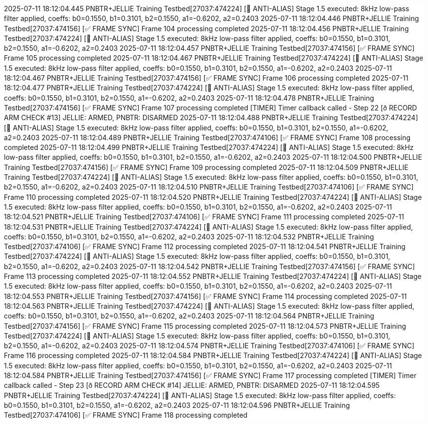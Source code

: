2025-07-11 18:12:04.445 PNBTR+JELLIE Training Testbed[27037:474224] [🎯 ANTI-ALIAS] Stage 1.5 executed: 8kHz low-pass filter applied, coeffs: b0=0.1550, b1=0.3101, b2=0.1550, a1=-0.6202, a2=0.2403
2025-07-11 18:12:04.446 PNBTR+JELLIE Training Testbed[27037:474156] [✅ FRAME SYNC] Frame 104 processing completed
2025-07-11 18:12:04.456 PNBTR+JELLIE Training Testbed[27037:474224] [🎯 ANTI-ALIAS] Stage 1.5 executed: 8kHz low-pass filter applied, coeffs: b0=0.1550, b1=0.3101, b2=0.1550, a1=-0.6202, a2=0.2403
2025-07-11 18:12:04.457 PNBTR+JELLIE Training Testbed[27037:474156] [✅ FRAME SYNC] Frame 105 processing completed
2025-07-11 18:12:04.467 PNBTR+JELLIE Training Testbed[27037:474224] [🎯 ANTI-ALIAS] Stage 1.5 executed: 8kHz low-pass filter applied, coeffs: b0=0.1550, b1=0.3101, b2=0.1550, a1=-0.6202, a2=0.2403
2025-07-11 18:12:04.467 PNBTR+JELLIE Training Testbed[27037:474156] [✅ FRAME SYNC] Frame 106 processing completed
2025-07-11 18:12:04.477 PNBTR+JELLIE Training Testbed[27037:474224] [🎯 ANTI-ALIAS] Stage 1.5 executed: 8kHz low-pass filter applied, coeffs: b0=0.1550, b1=0.3101, b2=0.1550, a1=-0.6202, a2=0.2403
2025-07-11 18:12:04.478 PNBTR+JELLIE Training Testbed[27037:474156] [✅ FRAME SYNC] Frame 107 processing completed
[TIMER] Timer callback called - Step 22
[ð RECORD ARM CHECK #13] JELLIE: ARMED, PNBTR: DISARMED
2025-07-11 18:12:04.488 PNBTR+JELLIE Training Testbed[27037:474224] [🎯 ANTI-ALIAS] Stage 1.5 executed: 8kHz low-pass filter applied, coeffs: b0=0.1550, b1=0.3101, b2=0.1550, a1=-0.6202, a2=0.2403
2025-07-11 18:12:04.489 PNBTR+JELLIE Training Testbed[27037:474106] [✅ FRAME SYNC] Frame 108 processing completed
2025-07-11 18:12:04.499 PNBTR+JELLIE Training Testbed[27037:474224] [🎯 ANTI-ALIAS] Stage 1.5 executed: 8kHz low-pass filter applied, coeffs: b0=0.1550, b1=0.3101, b2=0.1550, a1=-0.6202, a2=0.2403
2025-07-11 18:12:04.500 PNBTR+JELLIE Training Testbed[27037:474156] [✅ FRAME SYNC] Frame 109 processing completed
2025-07-11 18:12:04.509 PNBTR+JELLIE Training Testbed[27037:474224] [🎯 ANTI-ALIAS] Stage 1.5 executed: 8kHz low-pass filter applied, coeffs: b0=0.1550, b1=0.3101, b2=0.1550, a1=-0.6202, a2=0.2403
2025-07-11 18:12:04.510 PNBTR+JELLIE Training Testbed[27037:474106] [✅ FRAME SYNC] Frame 110 processing completed
2025-07-11 18:12:04.520 PNBTR+JELLIE Training Testbed[27037:474224] [🎯 ANTI-ALIAS] Stage 1.5 executed: 8kHz low-pass filter applied, coeffs: b0=0.1550, b1=0.3101, b2=0.1550, a1=-0.6202, a2=0.2403
2025-07-11 18:12:04.521 PNBTR+JELLIE Training Testbed[27037:474106] [✅ FRAME SYNC] Frame 111 processing completed
2025-07-11 18:12:04.531 PNBTR+JELLIE Training Testbed[27037:474224] [🎯 ANTI-ALIAS] Stage 1.5 executed: 8kHz low-pass filter applied, coeffs: b0=0.1550, b1=0.3101, b2=0.1550, a1=-0.6202, a2=0.2403
2025-07-11 18:12:04.532 PNBTR+JELLIE Training Testbed[27037:474106] [✅ FRAME SYNC] Frame 112 processing completed
2025-07-11 18:12:04.541 PNBTR+JELLIE Training Testbed[27037:474224] [🎯 ANTI-ALIAS] Stage 1.5 executed: 8kHz low-pass filter applied, coeffs: b0=0.1550, b1=0.3101, b2=0.1550, a1=-0.6202, a2=0.2403
2025-07-11 18:12:04.542 PNBTR+JELLIE Training Testbed[27037:474156] [✅ FRAME SYNC] Frame 113 processing completed
2025-07-11 18:12:04.552 PNBTR+JELLIE Training Testbed[27037:474224] [🎯 ANTI-ALIAS] Stage 1.5 executed: 8kHz low-pass filter applied, coeffs: b0=0.1550, b1=0.3101, b2=0.1550, a1=-0.6202, a2=0.2403
2025-07-11 18:12:04.553 PNBTR+JELLIE Training Testbed[27037:474156] [✅ FRAME SYNC] Frame 114 processing completed
2025-07-11 18:12:04.563 PNBTR+JELLIE Training Testbed[27037:474224] [🎯 ANTI-ALIAS] Stage 1.5 executed: 8kHz low-pass filter applied, coeffs: b0=0.1550, b1=0.3101, b2=0.1550, a1=-0.6202, a2=0.2403
2025-07-11 18:12:04.564 PNBTR+JELLIE Training Testbed[27037:474156] [✅ FRAME SYNC] Frame 115 processing completed
2025-07-11 18:12:04.573 PNBTR+JELLIE Training Testbed[27037:474224] [🎯 ANTI-ALIAS] Stage 1.5 executed: 8kHz low-pass filter applied, coeffs: b0=0.1550, b1=0.3101, b2=0.1550, a1=-0.6202, a2=0.2403
2025-07-11 18:12:04.574 PNBTR+JELLIE Training Testbed[27037:474106] [✅ FRAME SYNC] Frame 116 processing completed
2025-07-11 18:12:04.584 PNBTR+JELLIE Training Testbed[27037:474224] [🎯 ANTI-ALIAS] Stage 1.5 executed: 8kHz low-pass filter applied, coeffs: b0=0.1550, b1=0.3101, b2=0.1550, a1=-0.6202, a2=0.2403
2025-07-11 18:12:04.584 PNBTR+JELLIE Training Testbed[27037:474156] [✅ FRAME SYNC] Frame 117 processing completed
[TIMER] Timer callback called - Step 23
[ð RECORD ARM CHECK #14] JELLIE: ARMED, PNBTR: DISARMED
2025-07-11 18:12:04.595 PNBTR+JELLIE Training Testbed[27037:474224] [🎯 ANTI-ALIAS] Stage 1.5 executed: 8kHz low-pass filter applied, coeffs: b0=0.1550, b1=0.3101, b2=0.1550, a1=-0.6202, a2=0.2403
2025-07-11 18:12:04.596 PNBTR+JELLIE Training Testbed[27037:474106] [✅ FRAME SYNC] Frame 118 processing completed